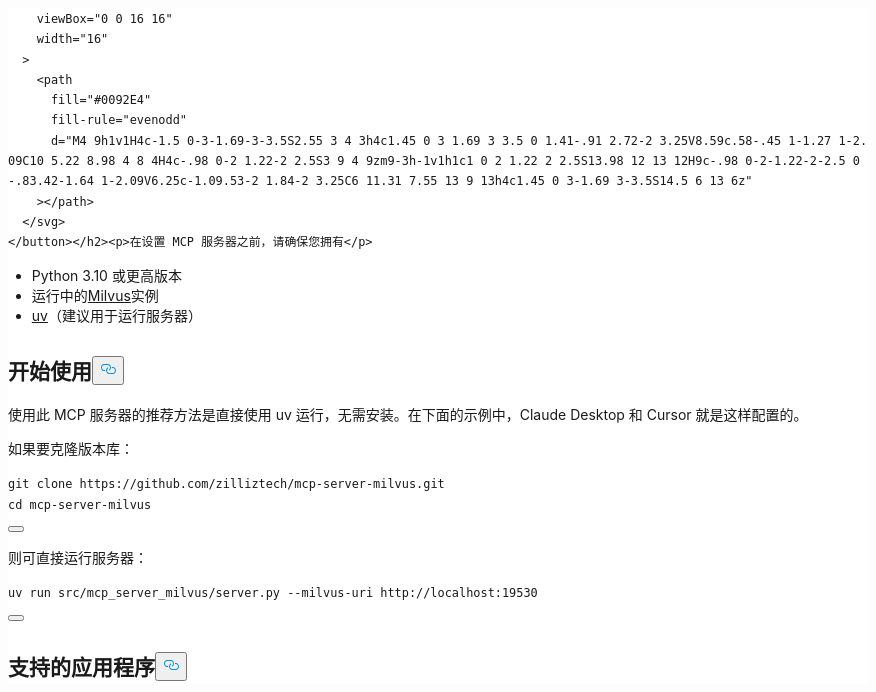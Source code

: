         viewBox="0 0 16 16"
        width="16"
      >
        <path
          fill="#0092E4"
          fill-rule="evenodd"
          d="M4 9h1v1H4c-1.5 0-3-1.69-3-3.5S2.55 3 4 3h4c1.45 0 3 1.69 3 3.5 0 1.41-.91 2.72-2 3.25V8.59c.58-.45 1-1.27 1-2.09C10 5.22 8.98 4 8 4H4c-.98 0-2 1.22-2 2.5S3 9 4 9zm9-3h-1v1h1c1 0 2 1.22 2 2.5S13.98 12 13 12H9c-.98 0-2-1.22-2-2.5 0-.83.42-1.64 1-2.09V6.25c-1.09.53-2 1.84-2 3.25C6 11.31 7.55 13 9 13h4c1.45 0 3-1.69 3-3.5S14.5 6 13 6z"
        ></path>
      </svg>
    </button></h2><p>在设置 MCP 服务器之前，请确保您拥有</p>
<ul>
<li>Python 3.10 或更高版本</li>
<li>运行中的<a href="https://milvus.io/">Milvus</a>实例</li>
<li><a href="https://github.com/astral-sh/uv">uv</a>（建议用于运行服务器）</li>
</ul>
<h2 id="Getting-Started" class="common-anchor-header">开始使用<button data-href="#Getting-Started" class="anchor-icon" translate="no">
      <svg translate="no"
        aria-hidden="true"
        focusable="false"
        height="20"
        version="1.1"
        viewBox="0 0 16 16"
        width="16"
      >
        <path
          fill="#0092E4"
          fill-rule="evenodd"
          d="M4 9h1v1H4c-1.5 0-3-1.69-3-3.5S2.55 3 4 3h4c1.45 0 3 1.69 3 3.5 0 1.41-.91 2.72-2 3.25V8.59c.58-.45 1-1.27 1-2.09C10 5.22 8.98 4 8 4H4c-.98 0-2 1.22-2 2.5S3 9 4 9zm9-3h-1v1h1c1 0 2 1.22 2 2.5S13.98 12 13 12H9c-.98 0-2-1.22-2-2.5 0-.83.42-1.64 1-2.09V6.25c-1.09.53-2 1.84-2 3.25C6 11.31 7.55 13 9 13h4c1.45 0 3-1.69 3-3.5S14.5 6 13 6z"
        ></path>
      </svg>
    </button></h2><p>使用此 MCP 服务器的推荐方法是直接使用 uv 运行，无需安装。在下面的示例中，Claude Desktop 和 Cursor 就是这样配置的。</p>
<p>如果要克隆版本库：</p>
<pre><code translate="no" class="language-bash">git <span class="hljs-built_in">clone</span> https://github.com/zilliztech/mcp-server-milvus.git
<span class="hljs-built_in">cd</span> mcp-server-milvus
<button class="copy-code-btn"></button></code></pre>
<p>则可直接运行服务器：</p>
<pre><code translate="no" class="language-bash">uv run src/mcp_server_milvus/server.py --milvus-uri http://localhost:19530
<button class="copy-code-btn"></button></code></pre>
<h2 id="Supported-Applications" class="common-anchor-header">支持的应用程序<button data-href="#Supported-Applications" class="anchor-icon" translate="no">
      <svg translate="no"
        aria-hidden="true"
        focusable="false"
        height="20"
        version="1.1"
        viewBox="0 0 16 16"
        width="16"
      >
        <path
          fill="#0092E4"
          fill-rule="evenodd"
          d="M4 9h1v1H4c-1.5 0-3-1.69-3-3.5S2.55 3 4 3h4c1.45 0 3 1.69 3 3.5 0 1.41-.91 2.72-2 3.25V8.59c.58-.45 1-1.27 1-2.09C10 5.22 8.98 4 8 4H4c-.98 0-2 1.22-2 2.5S3 9 4 9zm9-3h-1v1h1c1 0 2 1.22 2 2.5S13.98 12 13 12H9c-.98 0-2-1.22-2-2.5 0-.83.42-1.64 1-2.09V6.25c-1.09.53-2 1.84-2 3.25C6 11.31 7.55 13 9 13h4c1.45 0 3-1.69 3-3.5S14.5 6 13 6z"
